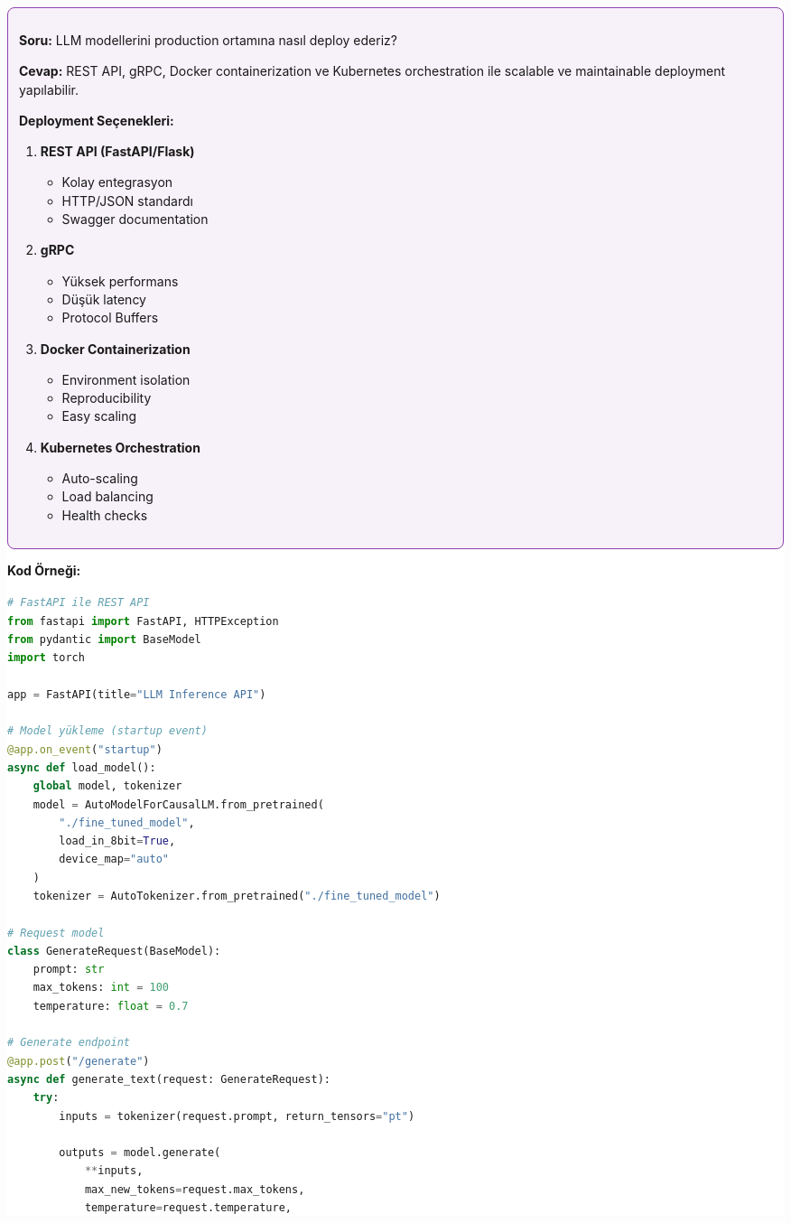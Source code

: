 <div style="border:1px solid #8E44AD; border-radius:8px; padding:12px; background:#F7F1FA; margin:10px 0;">

**Soru:** LLM modellerini production ortamına nasıl deploy ederiz?

**Cevap:** REST API, gRPC, Docker containerization ve Kubernetes orchestration ile scalable ve maintainable deployment yapılabilir.

**Deployment Seçenekleri:**

1. **REST API (FastAPI/Flask)**
   - Kolay entegrasyon
   - HTTP/JSON standardı
   - Swagger documentation

2. **gRPC**
   - Yüksek performans
   - Düşük latency
   - Protocol Buffers

3. **Docker Containerization**
   - Environment isolation
   - Reproducibility
   - Easy scaling

4. **Kubernetes Orchestration**
   - Auto-scaling
   - Load balancing
   - Health checks

</div>

**Kod Örneği:**
```python
# FastAPI ile REST API
from fastapi import FastAPI, HTTPException
from pydantic import BaseModel
import torch

app = FastAPI(title="LLM Inference API")

# Model yükleme (startup event)
@app.on_event("startup")
async def load_model():
    global model, tokenizer
    model = AutoModelForCausalLM.from_pretrained(
        "./fine_tuned_model",
        load_in_8bit=True,
        device_map="auto"
    )
    tokenizer = AutoTokenizer.from_pretrained("./fine_tuned_model")

# Request model
class GenerateRequest(BaseModel):
    prompt: str
    max_tokens: int = 100
    temperature: float = 0.7

# Generate endpoint
@app.post("/generate")
async def generate_text(request: GenerateRequest):
    try:
        inputs = tokenizer(request.prompt, return_tensors="pt")
        
        outputs = model.generate(
            **inputs,
            max_new_tokens=request.max_tokens,
            temperature=request.temperature,
```